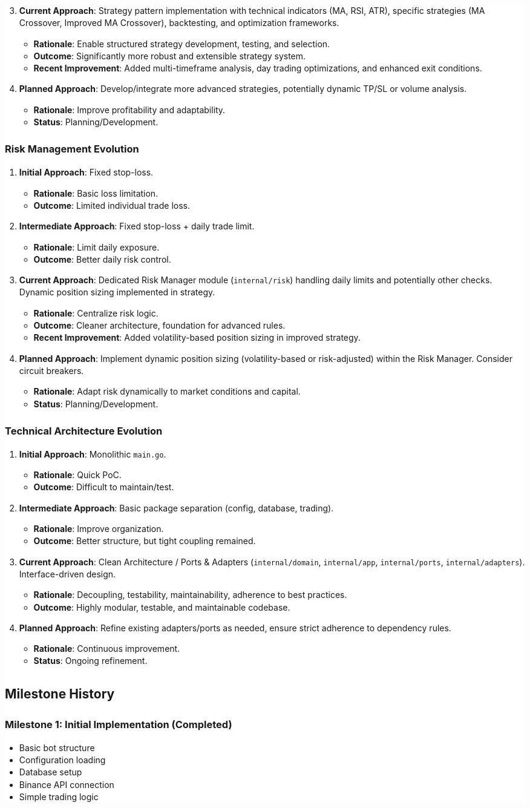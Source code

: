 3. **Current Approach**: Strategy pattern implementation with technical indicators (MA, RSI, ATR), specific strategies (MA Crossover, Improved MA Crossover), backtesting, and optimization frameworks.
   - **Rationale**: Enable structured strategy development, testing, and selection.
   - **Outcome**: Significantly more robust and extensible strategy system.
   - **Recent Improvement**: Added multi-timeframe analysis, day trading optimizations, and enhanced exit conditions.

4. **Planned Approach**: Develop/integrate more advanced strategies, potentially dynamic TP/SL or volume analysis.
   - **Rationale**: Improve profitability and adaptability.
   - **Status**: Planning/Development.

### Risk Management Evolution
1. **Initial Approach**: Fixed stop-loss.
   - **Rationale**: Basic loss limitation.
   - **Outcome**: Limited individual trade loss.

2. **Intermediate Approach**: Fixed stop-loss + daily trade limit.
   - **Rationale**: Limit daily exposure.
   - **Outcome**: Better daily risk control.

3. **Current Approach**: Dedicated Risk Manager module (`internal/risk`) handling daily limits and potentially other checks. Dynamic position sizing implemented in strategy.
   - **Rationale**: Centralize risk logic.
   - **Outcome**: Cleaner architecture, foundation for advanced rules.
   - **Recent Improvement**: Added volatility-based position sizing in improved strategy.

4. **Planned Approach**: Implement dynamic position sizing (volatility-based or risk-adjusted) within the Risk Manager. Consider circuit breakers.
   - **Rationale**: Adapt risk dynamically to market conditions and capital.
   - **Status**: Planning/Development.

### Technical Architecture Evolution
1. **Initial Approach**: Monolithic `main.go`.
   - **Rationale**: Quick PoC.
   - **Outcome**: Difficult to maintain/test.

2. **Intermediate Approach**: Basic package separation (config, database, trading).
   - **Rationale**: Improve organization.
   - **Outcome**: Better structure, but tight coupling remained.

3. **Current Approach**: Clean Architecture / Ports & Adapters (`internal/domain`, `internal/app`, `internal/ports`, `internal/adapters`). Interface-driven design.
   - **Rationale**: Decoupling, testability, maintainability, adherence to best practices.
   - **Outcome**: Highly modular, testable, and maintainable codebase.

4. **Planned Approach**: Refine existing adapters/ports as needed, ensure strict adherence to dependency rules.
   - **Rationale**: Continuous improvement.
   - **Status**: Ongoing refinement.

## Milestone History

### Milestone 1: Initial Implementation (Completed)
- Basic bot structure
- Configuration loading
- Database setup
- Binance API connection
- Simple trading logic
